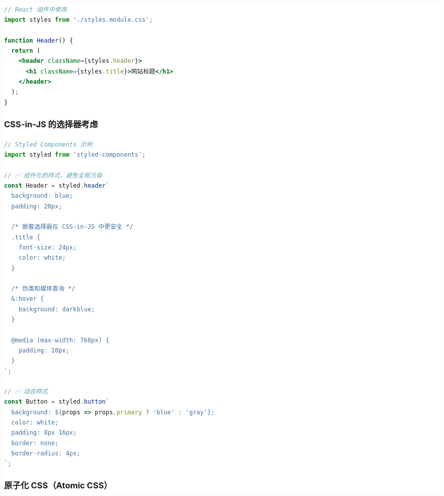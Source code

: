 ```jsx
// React 组件中使用
import styles from './styles.module.css';

function Header() {
  return (
    <header className={styles.header}>
      <h1 className={styles.title}>网站标题</h1>
    </header>
  );
}
```

### CSS-in-JS 的选择器考虑

```jsx
// Styled Components 示例
import styled from 'styled-components';

// ✅ 组件化的样式，避免全局污染
const Header = styled.header`
  background: blue;
  padding: 20px;

  /* 嵌套选择器在 CSS-in-JS 中更安全 */
  .title {
    font-size: 24px;
    color: white;
  }

  /* 伪类和媒体查询 */
  &:hover {
    background: darkblue;
  }

  @media (max-width: 768px) {
    padding: 10px;
  }
`;

// ✅ 动态样式
const Button = styled.button`
  background: ${props => props.primary ? 'blue' : 'gray'};
  color: white;
  padding: 8px 16px;
  border: none;
  border-radius: 4px;
`;
```

### 原子化 CSS（Atomic CSS）
